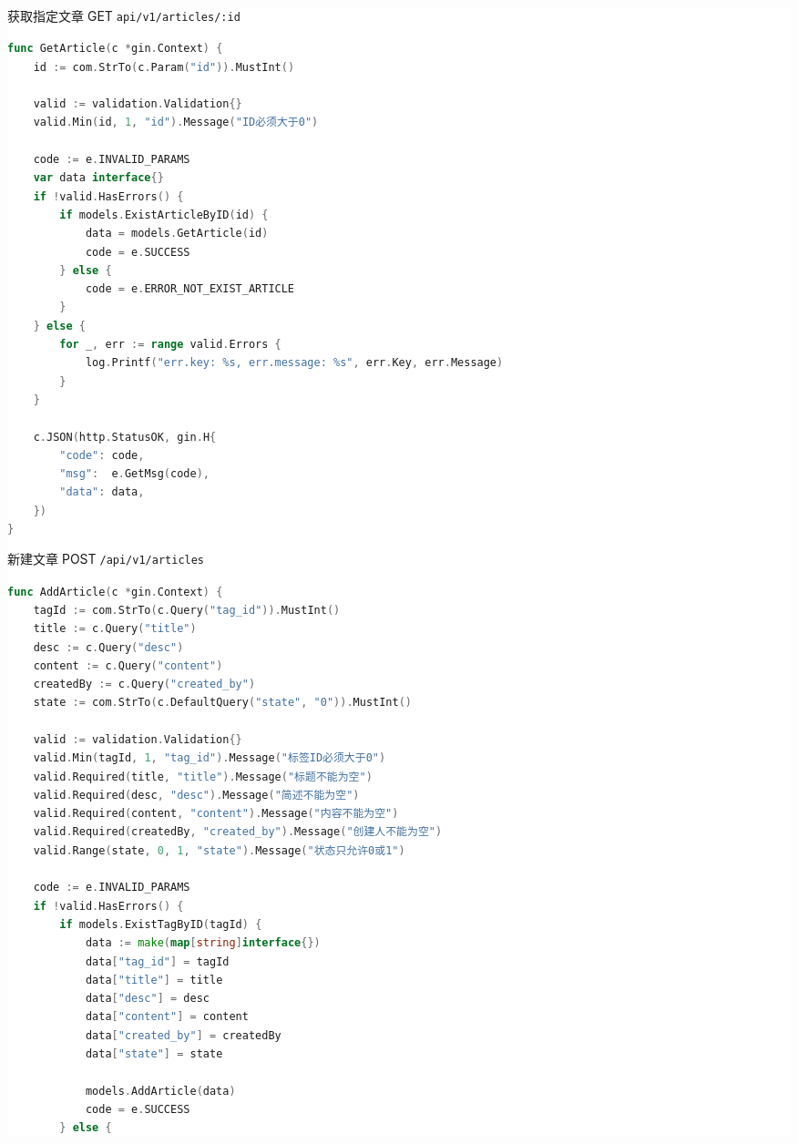 获取指定文章 GET `api/v1/articles/:id`

```go
func GetArticle(c *gin.Context) {
	id := com.StrTo(c.Param("id")).MustInt()

	valid := validation.Validation{}
	valid.Min(id, 1, "id").Message("ID必须大于0")

	code := e.INVALID_PARAMS
	var data interface{}
	if !valid.HasErrors() {
		if models.ExistArticleByID(id) {
			data = models.GetArticle(id)
			code = e.SUCCESS
		} else {
			code = e.ERROR_NOT_EXIST_ARTICLE
		}
	} else {
		for _, err := range valid.Errors {
			log.Printf("err.key: %s, err.message: %s", err.Key, err.Message)
		}
	}

	c.JSON(http.StatusOK, gin.H{
		"code": code,
		"msg":  e.GetMsg(code),
		"data": data,
	})
}
```

新建文章 POST `/api/v1/articles`

```go
func AddArticle(c *gin.Context) {
	tagId := com.StrTo(c.Query("tag_id")).MustInt()
	title := c.Query("title")
	desc := c.Query("desc")
	content := c.Query("content")
	createdBy := c.Query("created_by")
	state := com.StrTo(c.DefaultQuery("state", "0")).MustInt()

	valid := validation.Validation{}
	valid.Min(tagId, 1, "tag_id").Message("标签ID必须大于0")
	valid.Required(title, "title").Message("标题不能为空")
	valid.Required(desc, "desc").Message("简述不能为空")
	valid.Required(content, "content").Message("内容不能为空")
	valid.Required(createdBy, "created_by").Message("创建人不能为空")
	valid.Range(state, 0, 1, "state").Message("状态只允许0或1")

	code := e.INVALID_PARAMS
	if !valid.HasErrors() {
		if models.ExistTagByID(tagId) {
			data := make(map[string]interface{})
			data["tag_id"] = tagId
			data["title"] = title
			data["desc"] = desc
			data["content"] = content
			data["created_by"] = createdBy
			data["state"] = state

			models.AddArticle(data)
			code = e.SUCCESS
		} else {
```